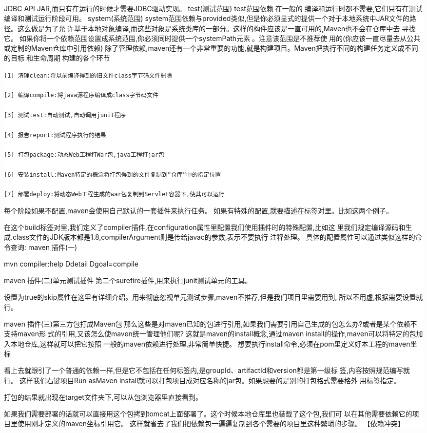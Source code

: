 JDBC API JAR,而只有在运行的时候才需要JDBC驱动实现。
    test(测试范围)
    test范围依赖 在一般的 编译和运行时都不需要,它们只有在测试编译和测试运行阶段可用。
    system(系统范围)
    system范围依赖与provided类似,但是你必须显式的提供一个对于本地系统中JAR文件的路径。这么做是为了允
许基于本地对象编译,而这些对象是系统类库的一部分。这样的构件应该是一直可用的,Maven也不会在仓库中去
寻找它。 如果你将一个依赖范围设置成系统范围,你必须同时提供一个systemPath元素 。注意该范围是不推荐使
用的(你应该一直尽量去从公共或定制的Maven仓库中引用依赖)
除了管理依赖,maven还有一个非常重要的功能,就是构建项目。Maven把执行不同的构建任务定义成不同的目标
和生命周期
构建的各个环节

    [1] 清理clean:将以前编译得到的旧文件class字节码文件删除

    [2] 编译compile:将java源程序编译成class字节码文件

    [3] 测试test:自动测试,自动调用junit程序

    [4] 报告report:测试程序执行的结果

    [5] 打包package:动态Web工程打War包,java工程打jar包

    [6] 安装install:Maven特定的概念­­­­­将打包得到的文件复制到“仓库”中的指定位置

    [7] 部署deploy:将动态Web工程生成的war包复制到Servlet容器下,使其可以运行

每个阶段如果不配置,maven会使用自己默认的一套插件来执行任务。
如果有特殊的配置,就要描述在标签对里。比如这两个例子。

在这个build标签对里,我们定义了compiler插件,在configuration属性里配置我们使用插件时的特殊配置,比如这
里我们规定编译源码和生成.class文件的JDK版本都是1.8,compilerArgument则是传给javac的参数,表示不要执行
注释处理。
具体的配置属性可以通过类似这样的命令查询:
maven 插件(一)

mvn compiler:help ­Ddetail ­Dgoal=compile

maven 插件(二)单元测试插件
 第二个surefire插件,用来执行junit测试单元的工具。

设置为true的skip属性在这里有详细介绍。用来彻底忽视单元测试步骤,maven不推荐,但是我们项目里需要用到,
所以不用虚,根据需要设置就行。

maven 插件(三)第三方包打成Maven包
那么这些是对maven已知的包进行引用,如果我们需要引用自己生成的包怎么办?或者是某个依赖不支持maven形
式的引用,又该怎么使maven统一管理他们呢?
这就是maven的install概念,通过maven install的操作,maven可以将特定的包加入本地仓库,这样就可以把它按照
一般的maven依赖进行处理,非常简单快捷。
想要执行install命令,必须在pom里定义好本工程的maven坐标

看上去就跟引了一个普通的依赖一样,但是它不包括在任何标签内,是groupId、artifactId和version都是第一级标
签,内容按照规范编写就行。
这样我们右键项目­Run as­Maven install就可以打包项目成对应名称的jar包。如果想要的是别的打包格式需要格外
用标签指定。

打包的结果就出现在target文件夹下,可以从包浏览器里直接看到。

如果我们需要部署的话就可以直接用这个包拷到tomcat上面部署了。这个时候本地仓库里也装载了这个包,我们可
以在其他需要依赖它的项目里使用刚才定义的maven坐标引用它。 
这样就省去了我们把依赖包一遍遍复制到各个需要的项目里这种繁琐的步骤。
【依赖冲突】
